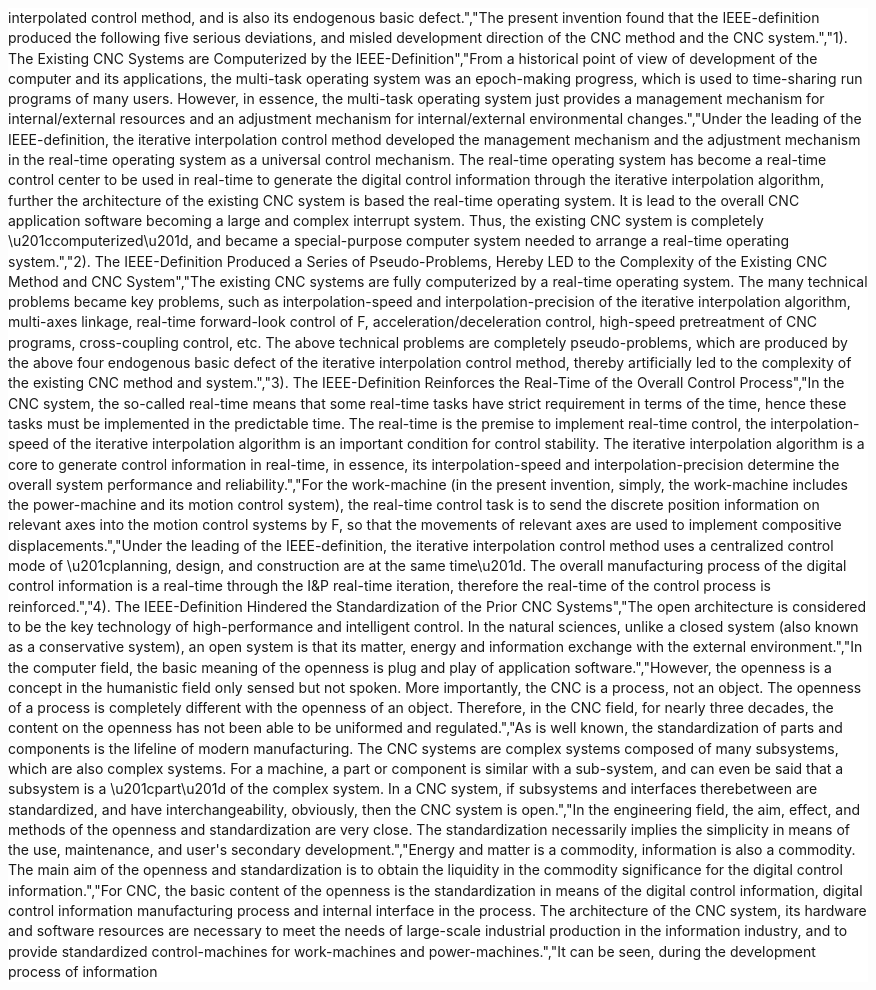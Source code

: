 interpolated control method, and is also its endogenous basic defect.","The present invention found that the IEEE-definition produced the following five serious deviations, and misled development direction of the CNC method and the CNC system.","1). The Existing CNC Systems are Computerized by the IEEE-Definition","From a historical point of view of development of the computer and its applications, the multi-task operating system was an epoch-making progress, which is used to time-sharing run programs of many users. However, in essence, the multi-task operating system just provides a management mechanism for internal\/external resources and an adjustment mechanism for internal\/external environmental changes.","Under the leading of the IEEE-definition, the iterative interpolation control method developed the management mechanism and the adjustment mechanism in the real-time operating system as a universal control mechanism. The real-time operating system has become a real-time control center to be used in real-time to generate the digital control information through the iterative interpolation algorithm, further the architecture of the existing CNC system is based the real-time operating system. It is lead to the overall CNC application software becoming a large and complex interrupt system. Thus, the existing CNC system is completely \u201ccomputerized\u201d, and became a special-purpose computer system needed to arrange a real-time operating system.","2). The IEEE-Definition Produced a Series of Pseudo-Problems, Hereby LED to the Complexity of the Existing CNC Method and CNC System","The existing CNC systems are fully computerized by a real-time operating system. The many technical problems became key problems, such as interpolation-speed and interpolation-precision of the iterative interpolation algorithm, multi-axes linkage, real-time forward-look control of F, acceleration\/deceleration control, high-speed pretreatment of CNC programs, cross-coupling control, etc. The above technical problems are completely pseudo-problems, which are produced by the above four endogenous basic defect of the iterative interpolation control method, thereby artificially led to the complexity of the existing CNC method and system.","3). The IEEE-Definition Reinforces the Real-Time of the Overall Control Process","In the CNC system, the so-called real-time means that some real-time tasks have strict requirement in terms of the time, hence these tasks must be implemented in the predictable time. The real-time is the premise to implement real-time control, the interpolation-speed of the iterative interpolation algorithm is an important condition for control stability. The iterative interpolation algorithm is a core to generate control information in real-time, in essence, its interpolation-speed and interpolation-precision determine the overall system performance and reliability.","For the work-machine (in the present invention, simply, the work-machine includes the power-machine and its motion control system), the real-time control task is to send the discrete position information on relevant axes into the motion control systems by F, so that the movements of relevant axes are used to implement compositive displacements.","Under the leading of the IEEE-definition, the iterative interpolation control method uses a centralized control mode of \u201cplanning, design, and construction are at the same time\u201d. The overall manufacturing process of the digital control information is a real-time through the I&P real-time iteration, therefore the real-time of the control process is reinforced.","4). The IEEE-Definition Hindered the Standardization of the Prior CNC Systems","The open architecture is considered to be the key technology of high-performance and intelligent control. In the natural sciences, unlike a closed system (also known as a conservative system), an open system is that its matter, energy and information exchange with the external environment.","In the computer field, the basic meaning of the openness is plug and play of application software.","However, the openness is a concept in the humanistic field only sensed but not spoken. More importantly, the CNC is a process, not an object. The openness of a process is completely different with the openness of an object. Therefore, in the CNC field, for nearly three decades, the content on the openness has not been able to be uniformed and regulated.","As is well known, the standardization of parts and components is the lifeline of modern manufacturing. The CNC systems are complex systems composed of many subsystems, which are also complex systems. For a machine, a part or component is similar with a sub-system, and can even be said that a subsystem is a \u201cpart\u201d of the complex system. In a CNC system, if subsystems and interfaces therebetween are standardized, and have interchangeability, obviously, then the CNC system is open.","In the engineering field, the aim, effect, and methods of the openness and standardization are very close. The standardization necessarily implies the simplicity in means of the use, maintenance, and user's secondary development.","Energy and matter is a commodity, information is also a commodity. The main aim of the openness and standardization is to obtain the liquidity in the commodity significance for the digital control information.","For CNC, the basic content of the openness is the standardization in means of the digital control information, digital control information manufacturing process and internal interface in the process. The architecture of the CNC system, its hardware and software resources are necessary to meet the needs of large-scale industrial production in the information industry, and to provide standardized control-machines for work-machines and power-machines.","It can be seen, during the development process of information
